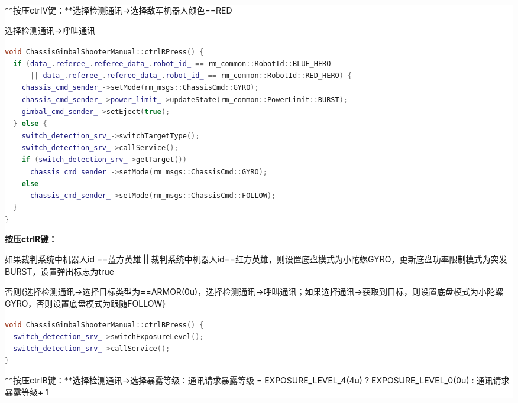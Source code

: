 **按压ctrlV键：**选择检测通讯->选择敌军机器人颜色==RED

选择检测通讯->呼叫通讯

```c++
void ChassisGimbalShooterManual::ctrlRPress() {
  if (data_.referee_.referee_data_.robot_id_ == rm_common::RobotId::BLUE_HERO
      || data_.referee_.referee_data_.robot_id_ == rm_common::RobotId::RED_HERO) {
    chassis_cmd_sender_->setMode(rm_msgs::ChassisCmd::GYRO);
    chassis_cmd_sender_->power_limit_->updateState(rm_common::PowerLimit::BURST);
    gimbal_cmd_sender_->setEject(true);
  } else {
    switch_detection_srv_->switchTargetType();
    switch_detection_srv_->callService();
    if (switch_detection_srv_->getTarget())
      chassis_cmd_sender_->setMode(rm_msgs::ChassisCmd::GYRO);
    else
      chassis_cmd_sender_->setMode(rm_msgs::ChassisCmd::FOLLOW);
  }
}
```

**按压ctrlR键：**

如果裁判系统中机器人id ==蓝方英雄 || 裁判系统中机器人id==红方英雄，则设置底盘模式为小陀螺GYRO，更新底盘功率限制模式为突发BURST，设置弹出标志为true

否则{选择检测通讯->选择目标类型为==ARMOR(0u)，选择检测通讯->呼叫通讯；如果选择通讯->获取到目标，则设置底盘模式为小陀螺GYRO，否则设置底盘模式为跟随FOLLOW}

```c++
void ChassisGimbalShooterManual::ctrlBPress() {
  switch_detection_srv_->switchExposureLevel();
  switch_detection_srv_->callService();
}
```

**按压ctrlB键：**选择检测通讯->选择暴露等级：通讯请求暴露等级 = EXPOSURE_LEVEL_4(4u) ? EXPOSURE_LEVEL_0(0u) : 通讯请求暴露等级+ 1
